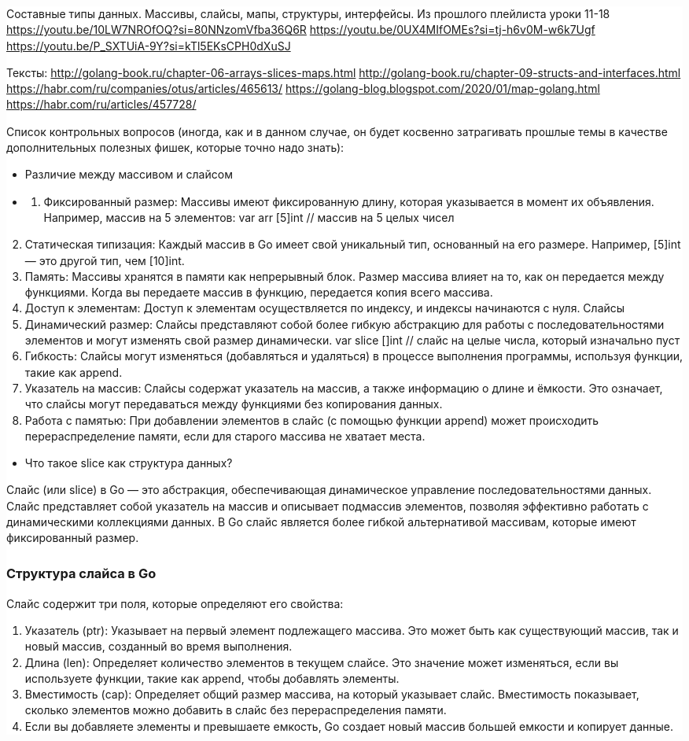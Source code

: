 Составные типы данных.
Массивы, слайсы, мапы, структуры, интерфейсы.
Из прошлого плейлиста уроки 11-18
https://youtu.be/10LW7NROfOQ?si=80NNzomVfba36Q6R
https://youtu.be/0UX4MIfOMEs?si=tj-h6v0M-w6k7Ugf
https://youtu.be/P_SXTUiA-9Y?si=kTl5EKsCPH0dXuSJ

Тексты:
http://golang-book.ru/chapter-06-arrays-slices-maps.html
http://golang-book.ru/chapter-09-structs-and-interfaces.html
https://habr.com/ru/companies/otus/articles/465613/
https://golang-blog.blogspot.com/2020/01/map-golang.html
https://habr.com/ru/articles/457728/


Список контрольных вопросов (иногда, как и в данном случае, он будет косвенно затрагивать 
прошлые темы в качестве дополнительных полезных фишек, которые точно надо знать):

- Различие между массивом и слайсом

- 1. Фиксированный размер: Массивы имеют фиксированную длину, которая указывается в момент их объявления. 
Например, массив на 5 элементов:
    var arr [5]int // массив на 5 целых чисел
2. Статическая типизация: Каждый массив в Go имеет свой уникальный тип, основанный на его размере. Например, [5]int — это другой тип, чем [10]int.
3. Память: Массивы хранятся в памяти как непрерывный блок. Размер массива влияет на то, как он передается между функциями. Когда вы передаете массив в функцию, передается копия всего массива.
4. Доступ к элементам: Доступ к элементам осуществляется по индексу, и индексы начинаются с нуля.
   Слайсы
1. Динамический размер: Слайсы представляют собой более гибкую абстракцию для работы с последовательностями элементов и могут изменять свой размер динамически.
    var slice []int // слайс на целые числа, который изначально пуст
2. Гибкость: Слайсы могут изменяться (добавляться и удаляться) в процессе выполнения программы, используя функции, такие как append.
3. Указатель на массив: Слайсы содержат указатель на массив, а также информацию о длине и ёмкости. Это означает, что слайсы могут передаваться между функциями без копирования данных.
4. Работа с памятью: При добавлении элементов в слайс (с помощью функции append) может происходить перераспределение памяти, если для старого массива не хватает места.

- Что такое slice как структура данных?

Слайс (или slice) в Go — это абстракция, обеспечивающая динамическое управление последовательностями данных. 
Слайс представляет собой указатель на массив и описывает подмассив элементов, позволяя эффективно работать с динамическими коллекциями данных. 
В Go слайс является более гибкой альтернативой массивам, которые имеют фиксированный размер.
### Структура слайса в Go
Слайс содержит три поля, которые определяют его свойства:
1. Указатель (ptr): Указывает на первый элемент подлежащего массива. Это может быть как существующий массив, так и новый массив, созданный во время выполнения.
2. Длина (len): Определяет количество элементов в текущем слайсе. Это значение может изменяться, если вы используете функции, такие как append, чтобы добавлять элементы.
3. Вместимость (cap): Определяет общий размер массива, на который указывает слайс. Вместимость показывает, сколько элементов можно добавить в слайс без перераспределения памяти. 
4. Если вы добавляете элементы и превышаете емкость, Go создает новый массив большей емкости и копирует данные.
